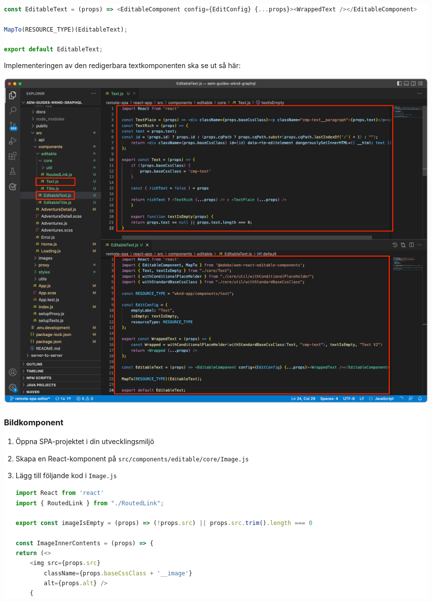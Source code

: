    ```javascript
   const EditableText = (props) => <EditableComponent config={EditConfig} {...props}><WrappedText /></EditableComponent>
   
   MapTo(RESOURCE_TYPE)(EditableText);
   
   export default EditableText;
   ```

Implementeringen av den redigerbara textkomponenten ska se ut så här:

![Redigerbar textkomponent](./assets/spa-container-component/text-js.png)

### Bildkomponent

1. Öppna SPA-projektet i din utvecklingsmiljö
1. Skapa en React-komponent på `src/components/editable/core/Image.js`
1. Lägg till följande kod i `Image.js`

   ```javascript
   import React from 'react'
   import { RoutedLink } from "./RoutedLink";
   
   export const imageIsEmpty = (props) => (!props.src) || props.src.trim().length === 0
   
   const ImageInnerContents = (props) => {
   return (<>
       <img src={props.src}
           className={props.baseCssClass + '__image'}
           alt={props.alt} />
       {
   ```